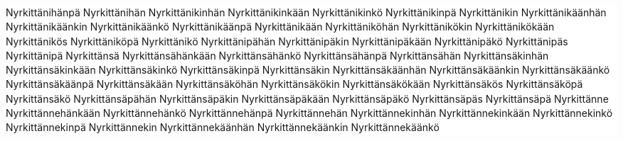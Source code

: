 Nyrkittänihänpä
Nyrkittänihän
Nyrkittänikinhän
Nyrkittänikinkään
Nyrkittänikinkö
Nyrkittänikinpä
Nyrkittänikin
Nyrkittänikäänhän
Nyrkittänikäänkin
Nyrkittänikäänkö
Nyrkittänikäänpä
Nyrkittänikään
Nyrkittäniköhän
Nyrkittänikökin
Nyrkittänikökään
Nyrkittänikös
Nyrkittäniköpä
Nyrkittänikö
Nyrkittänipähän
Nyrkittänipäkin
Nyrkittänipäkään
Nyrkittänipäkö
Nyrkittänipäs
Nyrkittänipä
Nyrkittänsä
Nyrkittänsähänkään
Nyrkittänsähänkö
Nyrkittänsähänpä
Nyrkittänsähän
Nyrkittänsäkinhän
Nyrkittänsäkinkään
Nyrkittänsäkinkö
Nyrkittänsäkinpä
Nyrkittänsäkin
Nyrkittänsäkäänhän
Nyrkittänsäkäänkin
Nyrkittänsäkäänkö
Nyrkittänsäkäänpä
Nyrkittänsäkään
Nyrkittänsäköhän
Nyrkittänsäkökin
Nyrkittänsäkökään
Nyrkittänsäkös
Nyrkittänsäköpä
Nyrkittänsäkö
Nyrkittänsäpähän
Nyrkittänsäpäkin
Nyrkittänsäpäkään
Nyrkittänsäpäkö
Nyrkittänsäpäs
Nyrkittänsäpä
Nyrkittänne
Nyrkittännehänkään
Nyrkittännehänkö
Nyrkittännehänpä
Nyrkittännehän
Nyrkittännekinhän
Nyrkittännekinkään
Nyrkittännekinkö
Nyrkittännekinpä
Nyrkittännekin
Nyrkittännekäänhän
Nyrkittännekäänkin
Nyrkittännekäänkö
